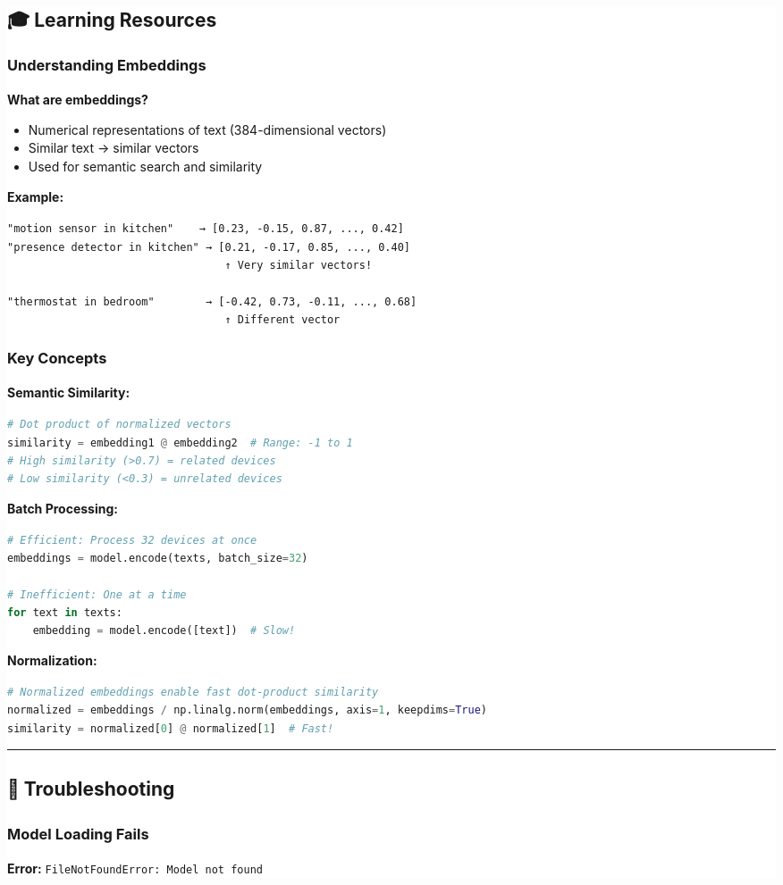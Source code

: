 
## 🎓 Learning Resources

### Understanding Embeddings

**What are embeddings?**
- Numerical representations of text (384-dimensional vectors)
- Similar text → similar vectors
- Used for semantic search and similarity

**Example:**
```
"motion sensor in kitchen"    → [0.23, -0.15, 0.87, ..., 0.42]
"presence detector in kitchen" → [0.21, -0.17, 0.85, ..., 0.40]
                                  ↑ Very similar vectors!

"thermostat in bedroom"        → [-0.42, 0.73, -0.11, ..., 0.68]
                                  ↑ Different vector
```

### Key Concepts

**Semantic Similarity:**
```python
# Dot product of normalized vectors
similarity = embedding1 @ embedding2  # Range: -1 to 1
# High similarity (>0.7) = related devices
# Low similarity (<0.3) = unrelated devices
```

**Batch Processing:**
```python
# Efficient: Process 32 devices at once
embeddings = model.encode(texts, batch_size=32)

# Inefficient: One at a time
for text in texts:
    embedding = model.encode([text])  # Slow!
```

**Normalization:**
```python
# Normalized embeddings enable fast dot-product similarity
normalized = embeddings / np.linalg.norm(embeddings, axis=1, keepdims=True)
similarity = normalized[0] @ normalized[1]  # Fast!
```

---

## 🐛 Troubleshooting

### Model Loading Fails

**Error:** `FileNotFoundError: Model not found`
